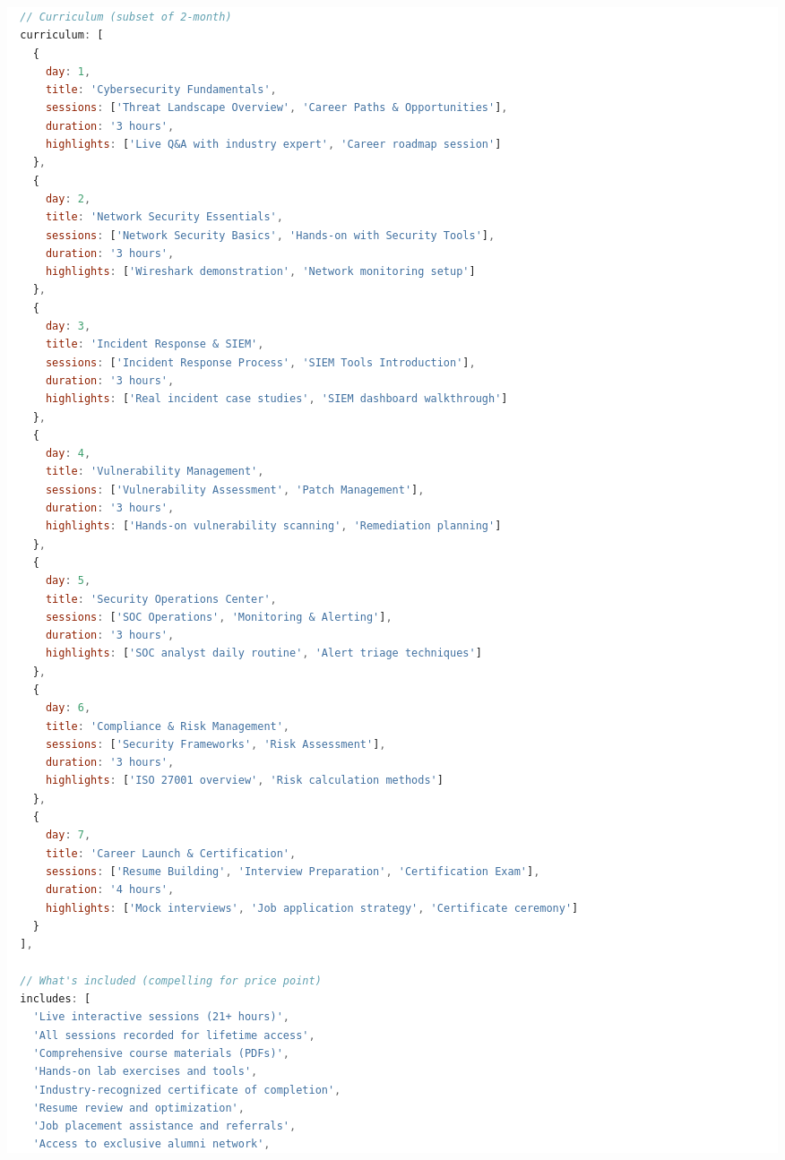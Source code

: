 ```javascript
  // Curriculum (subset of 2-month)
  curriculum: [
    {
      day: 1,
      title: 'Cybersecurity Fundamentals',
      sessions: ['Threat Landscape Overview', 'Career Paths & Opportunities'],
      duration: '3 hours',
      highlights: ['Live Q&A with industry expert', 'Career roadmap session']
    },
    {
      day: 2, 
      title: 'Network Security Essentials',
      sessions: ['Network Security Basics', 'Hands-on with Security Tools'],
      duration: '3 hours',
      highlights: ['Wireshark demonstration', 'Network monitoring setup']
    },
    {
      day: 3,
      title: 'Incident Response & SIEM',
      sessions: ['Incident Response Process', 'SIEM Tools Introduction'],
      duration: '3 hours', 
      highlights: ['Real incident case studies', 'SIEM dashboard walkthrough']
    },
    {
      day: 4,
      title: 'Vulnerability Management',
      sessions: ['Vulnerability Assessment', 'Patch Management'],
      duration: '3 hours',
      highlights: ['Hands-on vulnerability scanning', 'Remediation planning']
    },
    {
      day: 5,
      title: 'Security Operations Center',
      sessions: ['SOC Operations', 'Monitoring & Alerting'],
      duration: '3 hours',
      highlights: ['SOC analyst daily routine', 'Alert triage techniques']
    },
    {
      day: 6,
      title: 'Compliance & Risk Management', 
      sessions: ['Security Frameworks', 'Risk Assessment'],
      duration: '3 hours',
      highlights: ['ISO 27001 overview', 'Risk calculation methods']
    },
    {
      day: 7,
      title: 'Career Launch & Certification',
      sessions: ['Resume Building', 'Interview Preparation', 'Certification Exam'],
      duration: '4 hours',
      highlights: ['Mock interviews', 'Job application strategy', 'Certificate ceremony']
    }
  ],
  
  // What's included (compelling for price point)
  includes: [
    'Live interactive sessions (21+ hours)',
    'All sessions recorded for lifetime access',
    'Comprehensive course materials (PDFs)',
    'Hands-on lab exercises and tools',
    'Industry-recognized certificate of completion', 
    'Resume review and optimization',
    'Job placement assistance and referrals',
    'Access to exclusive alumni network',
```